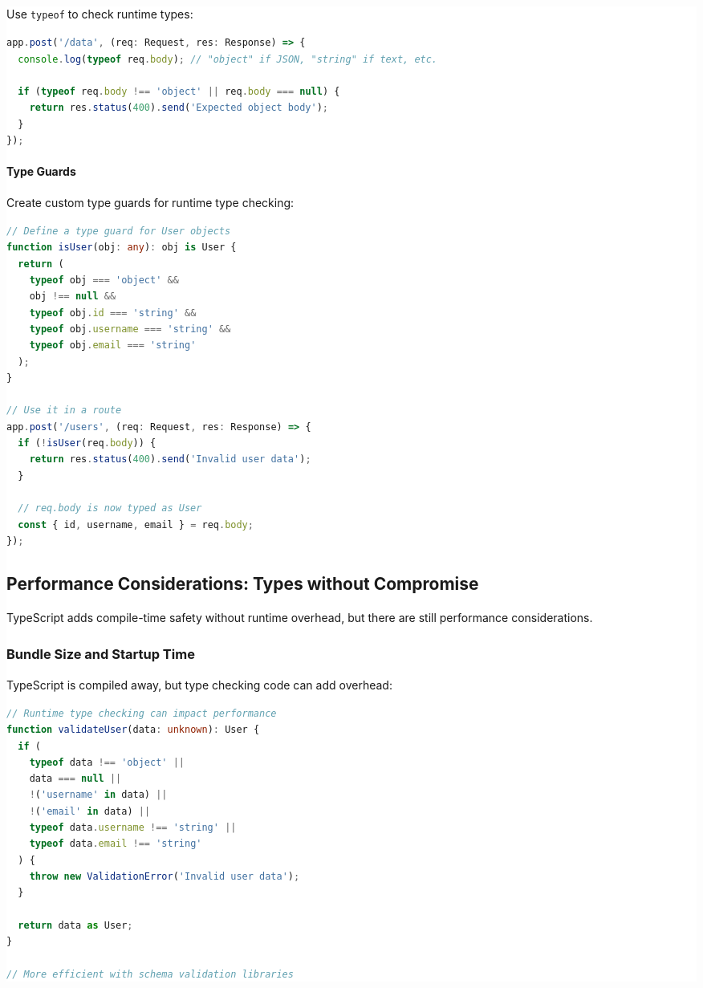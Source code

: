 Use `typeof` to check runtime types:

```typescript
app.post('/data', (req: Request, res: Response) => {
  console.log(typeof req.body); // "object" if JSON, "string" if text, etc.

  if (typeof req.body !== 'object' || req.body === null) {
    return res.status(400).send('Expected object body');
  }
});
```

#### Type Guards

Create custom type guards for runtime type checking:

```typescript
// Define a type guard for User objects
function isUser(obj: any): obj is User {
  return (
    typeof obj === 'object' &&
    obj !== null &&
    typeof obj.id === 'string' &&
    typeof obj.username === 'string' &&
    typeof obj.email === 'string'
  );
}

// Use it in a route
app.post('/users', (req: Request, res: Response) => {
  if (!isUser(req.body)) {
    return res.status(400).send('Invalid user data');
  }

  // req.body is now typed as User
  const { id, username, email } = req.body;
});
```

## Performance Considerations: Types without Compromise

TypeScript adds compile-time safety without runtime overhead, but there are still performance considerations.

### Bundle Size and Startup Time

TypeScript is compiled away, but type checking code can add overhead:

```typescript
// Runtime type checking can impact performance
function validateUser(data: unknown): User {
  if (
    typeof data !== 'object' ||
    data === null ||
    !('username' in data) ||
    !('email' in data) ||
    typeof data.username !== 'string' ||
    typeof data.email !== 'string'
  ) {
    throw new ValidationError('Invalid user data');
  }

  return data as User;
}

// More efficient with schema validation libraries
```